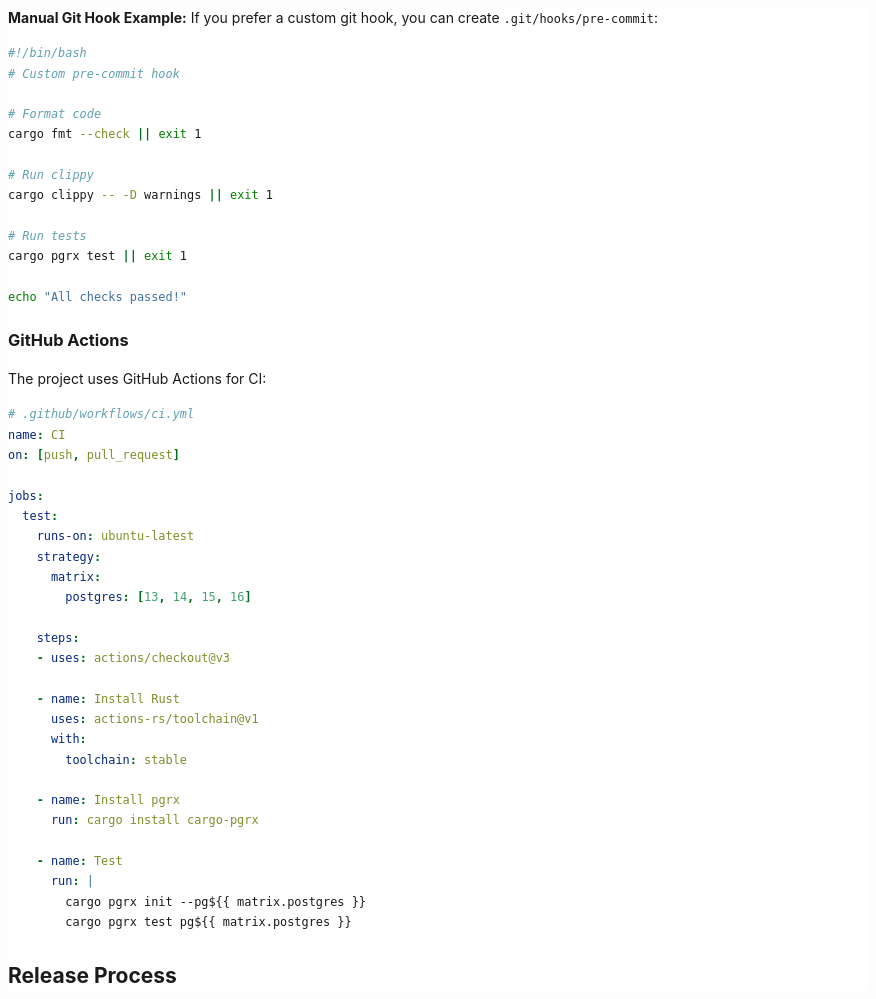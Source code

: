 **Manual Git Hook Example:**
If you prefer a custom git hook, you can create `.git/hooks/pre-commit`:

```bash
#!/bin/bash
# Custom pre-commit hook

# Format code
cargo fmt --check || exit 1

# Run clippy
cargo clippy -- -D warnings || exit 1

# Run tests
cargo pgrx test || exit 1

echo "All checks passed!"
```

### GitHub Actions

The project uses GitHub Actions for CI:

```yaml
# .github/workflows/ci.yml
name: CI
on: [push, pull_request]

jobs:
  test:
    runs-on: ubuntu-latest
    strategy:
      matrix:
        postgres: [13, 14, 15, 16]

    steps:
    - uses: actions/checkout@v3

    - name: Install Rust
      uses: actions-rs/toolchain@v1
      with:
        toolchain: stable

    - name: Install pgrx
      run: cargo install cargo-pgrx

    - name: Test
      run: |
        cargo pgrx init --pg${{ matrix.postgres }}
        cargo pgrx test pg${{ matrix.postgres }}
```

## Release Process
